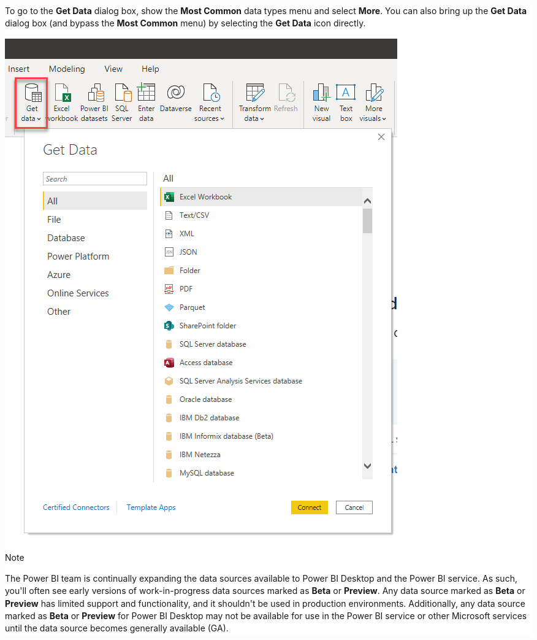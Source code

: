 To go to the **Get Data** dialog box, show the **Most Common** data types menu and select **More**. You can also bring up the **Get Data** dialog box (and bypass the **Most Common** menu) by selecting the **Get Data** icon directly.

![Get Data button, Power BI desktop](media/desktop-data-sources/data-sources-02.png)

> [!NOTE]
> The Power BI team is continually expanding the data sources available to Power BI Desktop and the Power BI service. As such, you'll often see early versions of work-in-progress data sources marked as **Beta** or **Preview**. Any data source marked as **Beta** or **Preview** has limited support and functionality, and it shouldn't be used in production environments. Additionally, any data source marked as **Beta** or **Preview** for Power BI Desktop may not be available for use in the Power BI service or other Microsoft services until the data source becomes generally available (GA).
